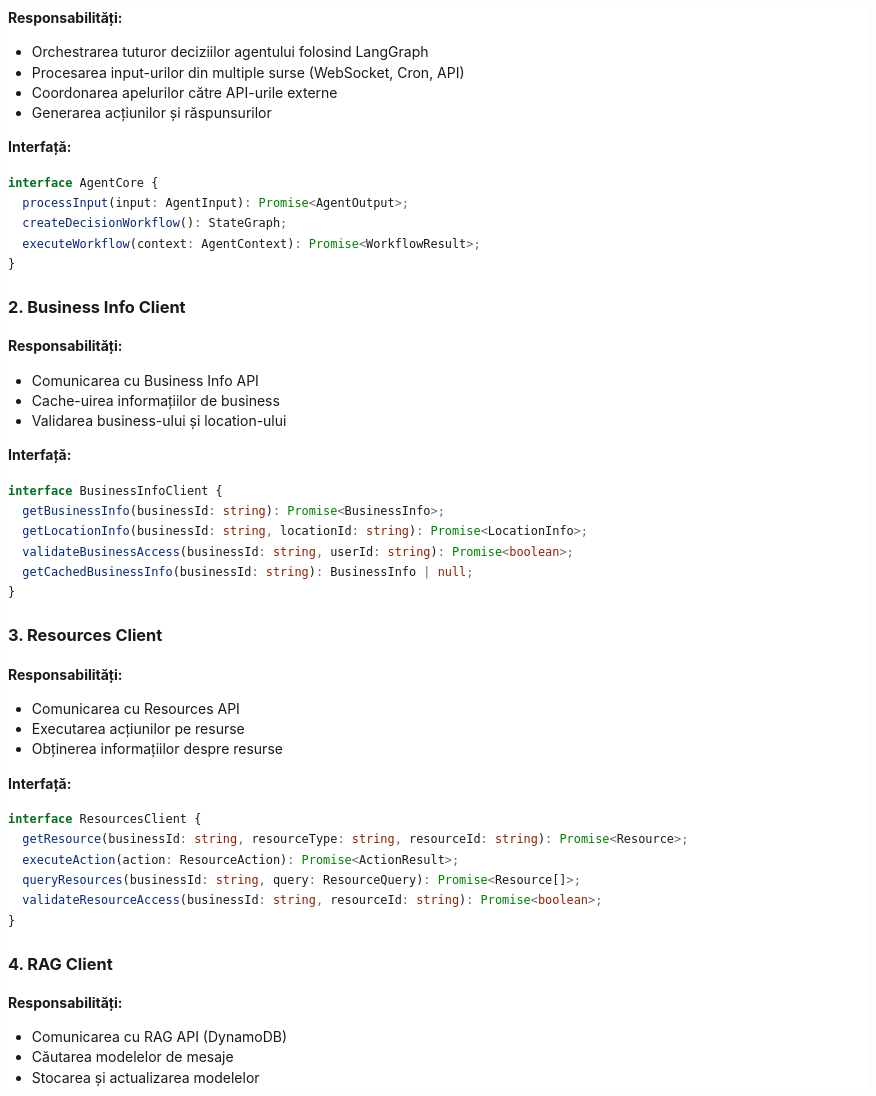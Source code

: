 **Responsabilități:**
- Orchestrarea tuturor deciziilor agentului folosind LangGraph
- Procesarea input-urilor din multiple surse (WebSocket, Cron, API)
- Coordonarea apelurilor către API-urile externe
- Generarea acțiunilor și răspunsurilor

**Interfață:**
```typescript
interface AgentCore {
  processInput(input: AgentInput): Promise<AgentOutput>;
  createDecisionWorkflow(): StateGraph;
  executeWorkflow(context: AgentContext): Promise<WorkflowResult>;
}
```

### 2. Business Info Client

**Responsabilități:**
- Comunicarea cu Business Info API
- Cache-uirea informațiilor de business
- Validarea business-ului și location-ului

**Interfață:**
```typescript
interface BusinessInfoClient {
  getBusinessInfo(businessId: string): Promise<BusinessInfo>;
  getLocationInfo(businessId: string, locationId: string): Promise<LocationInfo>;
  validateBusinessAccess(businessId: string, userId: string): Promise<boolean>;
  getCachedBusinessInfo(businessId: string): BusinessInfo | null;
}
```

### 3. Resources Client

**Responsabilități:**
- Comunicarea cu Resources API
- Executarea acțiunilor pe resurse
- Obținerea informațiilor despre resurse

**Interfață:**
```typescript
interface ResourcesClient {
  getResource(businessId: string, resourceType: string, resourceId: string): Promise<Resource>;
  executeAction(action: ResourceAction): Promise<ActionResult>;
  queryResources(businessId: string, query: ResourceQuery): Promise<Resource[]>;
  validateResourceAccess(businessId: string, resourceId: string): Promise<boolean>;
}
```

### 4. RAG Client

**Responsabilități:**
- Comunicarea cu RAG API (DynamoDB)
- Căutarea modelelor de mesaje
- Stocarea și actualizarea modelelor
